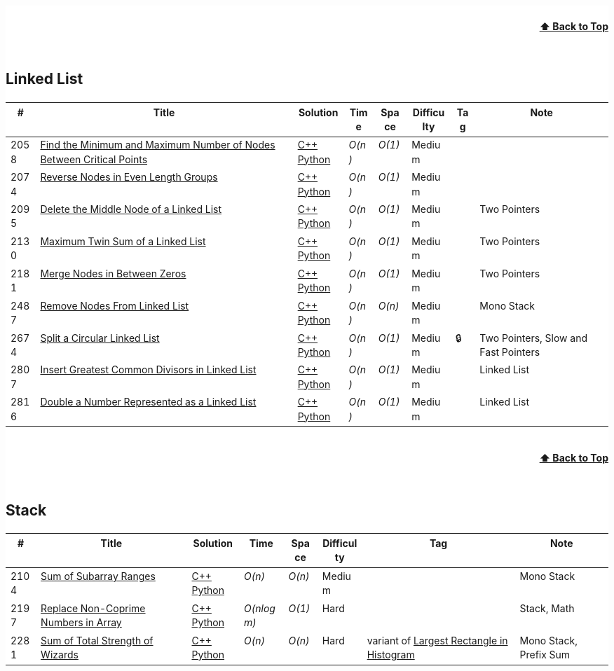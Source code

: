 <br/>
<div align="right">
    <b><a href="#algorithms">⬆️ Back to Top</a></b>
</div>
<br/>

## Linked List
|  #  | Title           |  Solution       |  Time           | Space           | Difficulty    | Tag          | Note| 
|-----|---------------- | --------------- | --------------- | --------------- | ------------- |--------------|-----|
2058 | [Find the Minimum and Maximum Number of Nodes Between Critical Points](https://leetcode.com/problems/find-the-minimum-and-maximum-number-of-nodes-between-critical-points/)| [C++](./C++/find-the-minimum-and-maximum-number-of-nodes-between-critical-points.cpp)  [Python](./Python/find-the-minimum-and-maximum-number-of-nodes-between-critical-points.py) | _O(n)_ | _O(1)_         | Medium           ||
2074 | [Reverse Nodes in Even Length Groups](https://leetcode.com/problems/reverse-nodes-in-even-length-groups/) | [C++](./C++/reverse-nodes-in-even-length-groups.cpp) [Python](./Python/reverse-nodes-in-even-length-groups.py) | _O(n)_  | _O(1)_         | Medium           | |
2095 | [Delete the Middle Node of a Linked List](https://leetcode.com/problems/delete-the-middle-node-of-a-linked-list/) | [C++](./C++/delete-the-middle-node-of-a-linked-list.cpp) [Python](./Python/delete-the-middle-node-of-a-linked-list.py) | _O(n)_  | _O(1)_         | Medium           | | Two Pointers
2130 | [Maximum Twin Sum of a Linked List](https://leetcode.com/problems/maximum-twin-sum-of-a-linked-list/) | [C++](./C++/maximum-twin-sum-of-a-linked-list.cpp) [Python](./Python/maximum-twin-sum-of-a-linked-list.py) | _O(n)_  | _O(1)_         | Medium           | | Two Pointers
2181 | [Merge Nodes in Between Zeros](https://leetcode.com/problems/merge-nodes-in-between-zeros/) | [C++](./C++/merge-nodes-in-between-zeros.cpp) [Python](./Python/merge-nodes-in-between-zeros.py) | _O(n)_  | _O(1)_         | Medium           | | Two Pointers
2487 | [Remove Nodes From Linked List](https://leetcode.com/problems/remove-nodes-from-linked-list/) | [C++](./C++/remove-nodes-from-linked-list.cpp) [Python](./Python/remove-nodes-from-linked-list.py) | _O(n)_  | _O(n)_         | Medium           | | Mono Stack
2674 | [Split a Circular Linked List](https://leetcode.com/problems/split-a-circular-linked-list/) | [C++](./C++/split-a-circular-linked-list.cpp) [Python](./Python/split-a-circular-linked-list.py) | _O(n)_  | _O(1)_         | Medium           |🔒| Two Pointers, Slow and Fast Pointers
2807 | [Insert Greatest Common Divisors in Linked List](https://leetcode.com/problems/insert-greatest-common-divisors-in-linked-list/) | [C++](./C++/insert-greatest-common-divisors-in-linked-list.cpp) [Python](./Python/insert-greatest-common-divisors-in-linked-list.py) | _O(n)_ | _O(1)_ | Medium | | Linked List
2816 | [Double a Number Represented as a Linked List](https://leetcode.com/problems/double-a-number-represented-as-a-linked-list/) | [C++](./C++/double-a-number-represented-as-a-linked-list.cpp) [Python](./Python/double-a-number-represented-as-a-linked-list.py) | _O(n)_ | _O(1)_ | Medium | | Linked List

<br/>
<div align="right">
    <b><a href="#algorithms">⬆️ Back to Top</a></b>
</div>
<br/>

## Stack
|  #  | Title           |  Solution       |  Time           | Space           | Difficulty    | Tag          | Note| 
|-----|---------------- | --------------- | --------------- | --------------- | ------------- |--------------|-----|
2104 | [Sum of Subarray Ranges](https://leetcode.com/problems/sum-of-subarray-ranges/) | [C++](./C++/sum-of-subarray-ranges.cpp) [Python](./Python/sum-of-subarray-ranges.py) | _O(n)_ | _O(n)_ | Medium | | Mono Stack
2197 | [Replace Non-Coprime Numbers in Array](https://leetcode.com/problems/replace-non-coprime-numbers-in-array/) | [C++](./C++/replace-non-coprime-numbers-in-array.cpp) [Python](./Python/replace-non-coprime-numbers-in-array.py) | _O(nlogm)_ | _O(1)_ | Hard | | Stack, Math
2281 | [Sum of Total Strength of Wizards](https://leetcode.com/problems/sum-of-total-strength-of-wizards/) | [C++](./C++/sum-of-total-strength-of-wizards.cpp) [Python](./Python/sum-of-total-strength-of-wizards.py) | _O(n)_ | _O(n)_ | Hard | variant of [Largest Rectangle in Histogram](https://leetcode.com/problems/largest-rectangle-in-histogram/) | Mono Stack, Prefix Sum